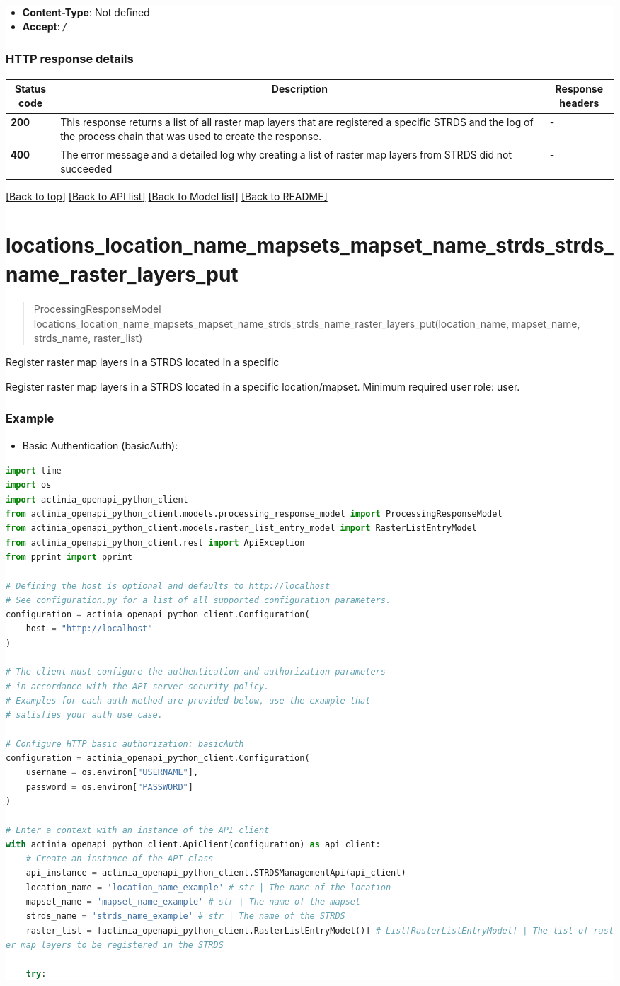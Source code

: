  - **Content-Type**: Not defined
 - **Accept**: */*

### HTTP response details
| Status code | Description | Response headers |
|-------------|-------------|------------------|
**200** | This response returns a list of all raster map layers that are registered a specific STRDS and the log of the process chain that was used to create the response. |  -  |
**400** | The error message and a detailed log why creating a list of raster map layers from STRDS did not succeeded |  -  |

[[Back to top]](#) [[Back to API list]](../README.md#documentation-for-api-endpoints) [[Back to Model list]](../README.md#documentation-for-models) [[Back to README]](../README.md)

# **locations_location_name_mapsets_mapset_name_strds_strds_name_raster_layers_put**
> ProcessingResponseModel locations_location_name_mapsets_mapset_name_strds_strds_name_raster_layers_put(location_name, mapset_name, strds_name, raster_list)

Register raster map layers in a STRDS located in a specific

Register raster map layers in a STRDS located in a specific location/mapset. Minimum required user role: user.

### Example

* Basic Authentication (basicAuth):
```python
import time
import os
import actinia_openapi_python_client
from actinia_openapi_python_client.models.processing_response_model import ProcessingResponseModel
from actinia_openapi_python_client.models.raster_list_entry_model import RasterListEntryModel
from actinia_openapi_python_client.rest import ApiException
from pprint import pprint

# Defining the host is optional and defaults to http://localhost
# See configuration.py for a list of all supported configuration parameters.
configuration = actinia_openapi_python_client.Configuration(
    host = "http://localhost"
)

# The client must configure the authentication and authorization parameters
# in accordance with the API server security policy.
# Examples for each auth method are provided below, use the example that
# satisfies your auth use case.

# Configure HTTP basic authorization: basicAuth
configuration = actinia_openapi_python_client.Configuration(
    username = os.environ["USERNAME"],
    password = os.environ["PASSWORD"]
)

# Enter a context with an instance of the API client
with actinia_openapi_python_client.ApiClient(configuration) as api_client:
    # Create an instance of the API class
    api_instance = actinia_openapi_python_client.STRDSManagementApi(api_client)
    location_name = 'location_name_example' # str | The name of the location
    mapset_name = 'mapset_name_example' # str | The name of the mapset
    strds_name = 'strds_name_example' # str | The name of the STRDS
    raster_list = [actinia_openapi_python_client.RasterListEntryModel()] # List[RasterListEntryModel] | The list of raster map layers to be registered in the STRDS

    try:
```